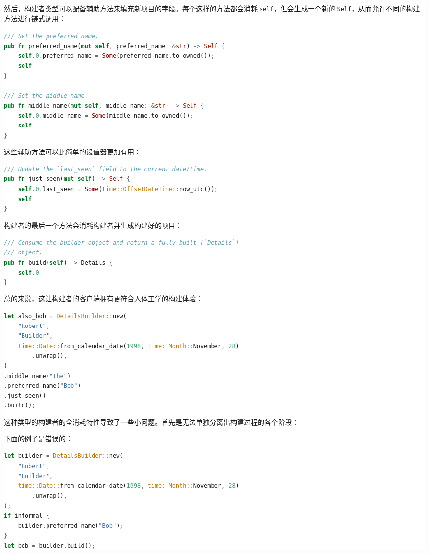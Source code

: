 然后，构建者类型可以配备辅助方法来填充新项目的字段。每个这样的方法都会消耗 `self`，但会生成一个新的 `Self`，从而允许不同的构建方法进行链式调用：

```rust
/// Set the preferred name.
pub fn preferred_name(mut self, preferred_name: &str) -> Self {
    self.0.preferred_name = Some(preferred_name.to_owned());
    self
}

/// Set the middle name.
pub fn middle_name(mut self, middle_name: &str) -> Self {
    self.0.middle_name = Some(middle_name.to_owned());
    self
}
```

这些辅助方法可以比简单的设值器更加有用：

```rust
/// Update the `last_seen` field to the current date/time.
pub fn just_seen(mut self) -> Self {
    self.0.last_seen = Some(time::OffsetDateTime::now_utc());
    self
}
```

构建者的最后一个方法会消耗构建者并生成构建好的项目：

```rust
/// Consume the builder object and return a fully built [`Details`]
/// object.
pub fn build(self) -> Details {
    self.0
}
```

总的来说，这让构建者的客户端拥有更符合人体工学的构建体验：

```rust
let also_bob = DetailsBuilder::new(
    "Robert",
    "Builder",
    time::Date::from_calendar_date(1998, time::Month::November, 28)
        .unwrap(),
)
.middle_name("the")
.preferred_name("Bob")
.just_seen()
.build();
```

这种类型的构建者的全消耗特性导致了一些小问题。首先是无法单独分离出构建过程的各个阶段：

下面的例子是错误的：
```rust
let builder = DetailsBuilder::new(
    "Robert",
    "Builder",
    time::Date::from_calendar_date(1998, time::Month::November, 28)
        .unwrap(),
);
if informal {
    builder.preferred_name("Bob");
}
let bob = builder.build();
```
